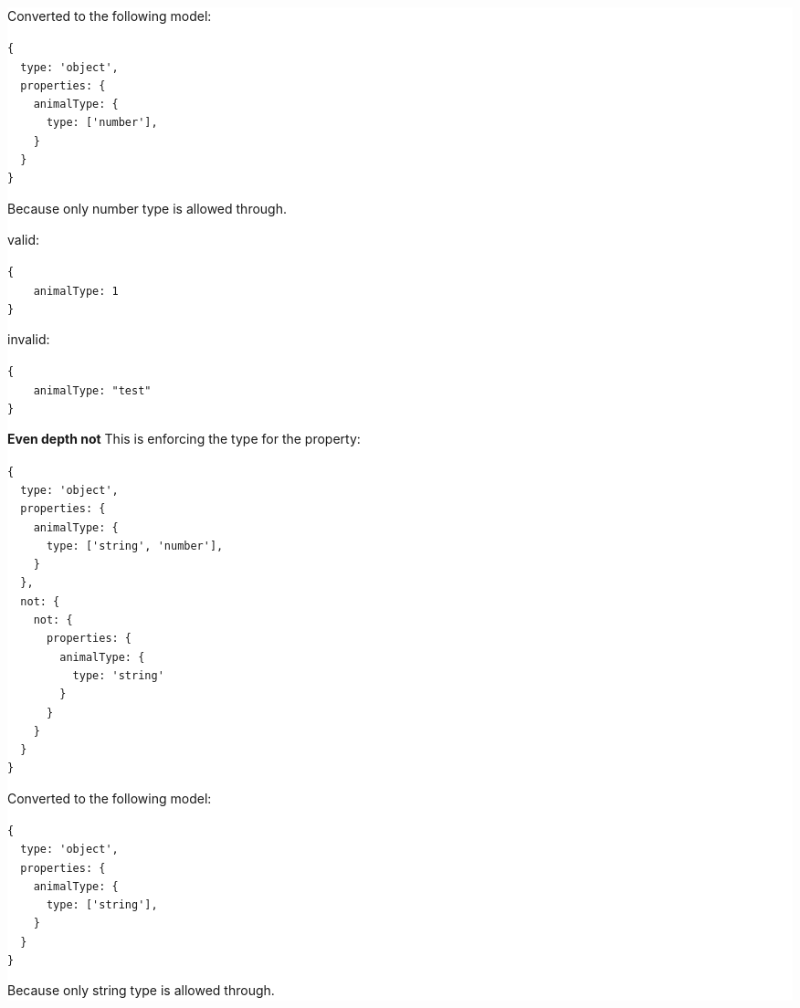 Converted to the following model:
```
{
  type: 'object',
  properties: {
    animalType: {
      type: ['number'],
    }
  }
}
```
Because only number type is allowed through.

valid:
```
{
	animalType: 1
}
```

invalid:
```
{
	animalType: "test"
}
```

**Even depth not**
This is enforcing the type for the property:
```
{
  type: 'object',
  properties: {
    animalType: {
      type: ['string', 'number'],
    }
  },
  not: {
    not: {
      properties: {
        animalType: {
          type: 'string'
        }
      }
    }
  }
}
```

Converted to the following model:
```
{
  type: 'object',
  properties: {
    animalType: {
      type: ['string'],
    }
  }
}
```
Because only string type is allowed through.
